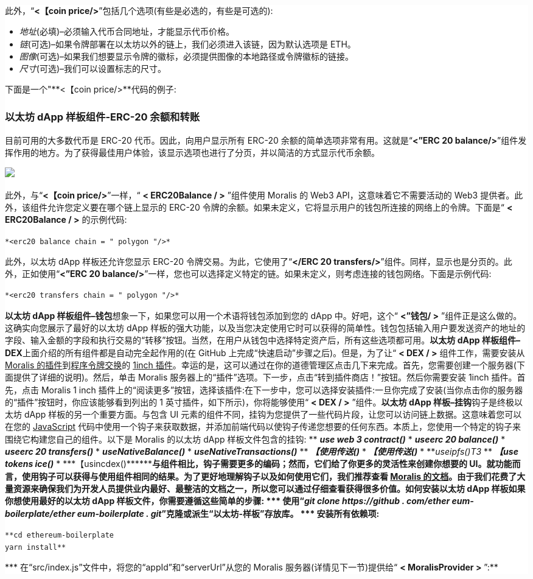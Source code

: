 此外，“**<【coin price/>**”包括几个选项(有些是必选的，有些是可选的):

*   *地址*(必填)–必须输入代币合同地址，才能显示代币价格。
*   *链*(可选)–如果令牌部署在以太坊以外的链上，我们必须进入该链，因为默认选项是 ETH。
*   *图像*(可选)–如果我们想要显示令牌的徽标，必须提供图像的本地路径或令牌徽标的链接。
*   *尺寸*(可选)–我们可以设置标志的尺寸。

下面是一个"**<【coin price/>**代码的例子:

*<coin price address = " 0x 1…3 " chain = " eth " image = " https://img . png " size = " 40px "/>*

### **以太坊 dApp 样板组件-ERC-20 余额和转账**

目前可用的大多数代币是 ERC-20 代币。因此，向用户显示所有 ERC-20 余额的简单选项非常有用。这就是“**<”ERC 20 balance/>**”组件发挥作用的地方。为了获得最佳用户体验，该显示选项也进行了分页，并以简洁的方式显示代币余额。

![](../Images/7970aaeacd31989f920b1f9cd83781f8.png)

此外，与“**<【coin price/>**”一样，“ **< ERC20Balance / >** ”组件使用 Moralis 的 Web3 API，这意味着它不需要活动的 Web3 提供者。此外，该组件允许您定义要在哪个链上显示的 ERC-20 令牌的余额。如果未定义，它将显示用户的钱包所连接的网络上的令牌。下面是“ **< ERC20Balance / >** 的示例代码:

```
*<erc20 balance chain = " polygon "/>*

```
此外，以太坊 dApp 样板还允许您显示 ERC-20 令牌交易。为此，它使用了“**</ERC 20 transfers/>**”组件。同样，显示也是分页的。此外，正如使用“**<”ERC 20 balance/>**”一样，您也可以选择定义特定的链。如果未定义，则考虑连接的钱包网络。下面是示例代码:

```
*<erc20 transfers chain = " polygon "/>*

```
**以太坊 dApp 样板组件–钱包**想象一下，如果您可以用一个术语将钱包添加到您的 dApp 中。好吧，这个“ **<”钱包/ >** ”组件正是这么做的。这确实向您展示了最好的以太坊 dApp 样板的强大功能，以及当您决定使用它时可以获得的简单性。钱包包括输入用户要发送资产的地址的字段、输入金额的字段和执行交易的“转移”按钮。当然，在用户从钱包中选择特定资产后，所有这些选项都可用。**以太坊 dApp 样板组件–DEX**上面介绍的所有组件都是自动完全起作用的(在 GitHub 上完成“快速启动”步骤之后)。但是，为了让“ **< DEX / >** 组件工作，需要安装从 [Moralis 的插件](https://moralis.io/plugins/)到[程序令牌交换](https://moralis.io/how-to-program-token-swaps-with-1inch-plugin/)的 [1inch 插件](https://moralis.io/plugins/1inch/)。幸运的是，这可以通过在你的道德管理区点击几下来完成。首先，您需要创建一个服务器(下面提供了详细的说明)。然后，单击 Moralis 服务器上的“插件”选项。下一步，点击“转到插件商店！”按钮。然后你需要安装 1inch 插件。首先，点击 Moralis 1 inch 插件上的“阅读更多”按钮，选择该插件:在下一步中，您可以选择安装插件:一旦你完成了安装(当你点击你的服务器的“插件”按钮时，你应该能够看到列出的 1 英寸插件，如下所示)，你将能够使用“ **< DEX / >** ”组件。**以太坊 dApp 样板–挂钩**钩子是终极以太坊 dApp 样板的另一个重要方面。与包含 UI 元素的组件不同，挂钩为您提供了一些代码片段，让您可以访问链上数据。这意味着您可以在您的 [JavaScript](https://moralis.io/javascript-explained-what-is-javascript/) 代码中使用一个钩子来获取数据，并添加前端代码以使钩子传递您想要的任何东西。本质上，您使用一个特定的钩子来围绕它构建您自己的组件。以下是 Moralis 的以太坊 dApp 样板文件包含的挂钩:  **   ***use web 3 contract()*** *   ***useerc 20 balance()*** *   ***useerc 20 transfers()*** *   ***useNativeBalance()*** *   ***useNativeTransactions()***  **   ***【使用传送()***  *   ***【使用传送()***  *   ***useipfs()*T3**  **   ***【use tokens ice()*** *   ***【usincdex()********与组件相比，钩子需要更多的编码；然而，它们给了你更多的灵活性来创建你想要的 UI。就功能而言，使用钩子可以获得与使用组件相同的结果。****为了更好地理解钩子以及如何使用它们，我们推荐查看 [Moralis 的文档](https://docs.moralis.io/)。由于我们花费了大量资源来确保我们为开发人员提供业内最好、最整洁的文档之一，所以您可以通过仔细查看获得很多价值。******如何安装以太坊 dApp 样板******如果你想使用最好的以太坊 dApp 样板文件，你需要遵循这些简单的步骤:** ***   使用“***git clone https://github . com/ether eum-boilerplate/ether eum-boilerplate . git***”克隆或派生“以太坊-样板”存放库。** ***   安装所有依赖项:**

```
**cd ethereum-boilerplate
yarn install**
```

 ***   在“src/index.js”文件中，将您的“appId”和“serverUrl”从您的 Moralis 服务器(详情见下一节)提供给“ **< MoralisProvider >** ”:**
